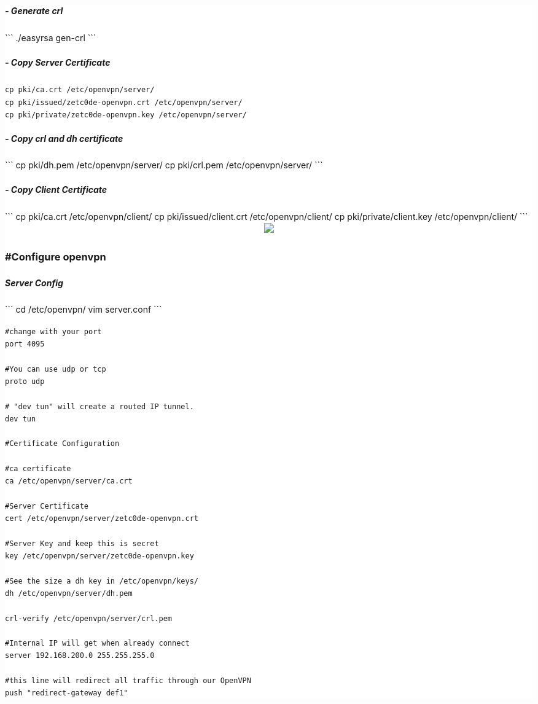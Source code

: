 <h5><b>- Generate crl</b></h5>
```
./easyrsa gen-crl
```

<h5><b>- Copy Server Certificate</b></h5>

```
cp pki/ca.crt /etc/openvpn/server/
cp pki/issued/zetc0de-openvpn.crt /etc/openvpn/server/
cp pki/private/zetc0de-openvpn.key /etc/openvpn/server/
```

<h5><b>- Copy crl and dh certificate</b></h5>
```
cp pki/dh.pem /etc/openvpn/server/
cp pki/crl.pem /etc/openvpn/server/
```

<h5><b>- Copy Client Certificate</b></h5>
```
cp pki/ca.crt /etc/openvpn/client/
cp pki/issued/client.crt /etc/openvpn/client/
cp pki/private/client.key /etc/openvpn/client/
```

<div align="center">
    <img src="https://raw.githubusercontent.com/zetc0de/zetc0de.github.io/master/assets/images/openvpn/4.png">
</div>

<h3><b>#Configure openvpn</b></h3>

<h5><b>Server Config</b></h5>
```
cd /etc/openvpn/
vim server.conf
```

```
#change with your port
port 4095

#You can use udp or tcp
proto udp

# "dev tun" will create a routed IP tunnel.
dev tun

#Certificate Configuration

#ca certificate
ca /etc/openvpn/server/ca.crt

#Server Certificate
cert /etc/openvpn/server/zetc0de-openvpn.crt

#Server Key and keep this is secret
key /etc/openvpn/server/zetc0de-openvpn.key

#See the size a dh key in /etc/openvpn/keys/
dh /etc/openvpn/server/dh.pem

crl-verify /etc/openvpn/server/crl.pem

#Internal IP will get when already connect
server 192.168.200.0 255.255.255.0

#this line will redirect all traffic through our OpenVPN
push "redirect-gateway def1"
```